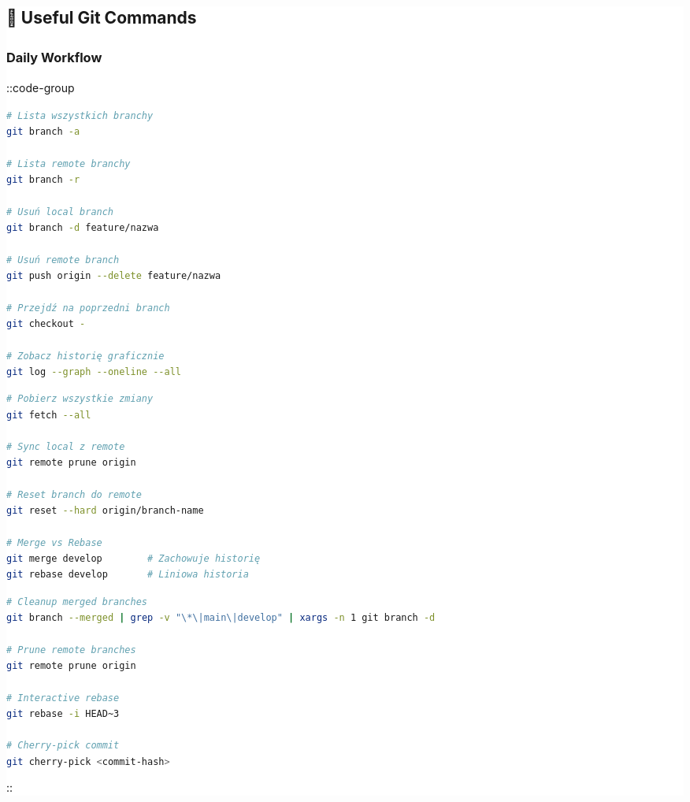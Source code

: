 ## 🔧 Useful Git Commands

### Daily Workflow

::code-group
```bash [Branch Management]
# Lista wszystkich branchy
git branch -a

# Lista remote branchy
git branch -r

# Usuń local branch
git branch -d feature/nazwa

# Usuń remote branch
git push origin --delete feature/nazwa

# Przejdź na poprzedni branch
git checkout -

# Zobacz historię graficznie
git log --graph --oneline --all
```

```bash [Synchronizacja]
# Pobierz wszystkie zmiany
git fetch --all

# Sync local z remote
git remote prune origin

# Reset branch do remote
git reset --hard origin/branch-name

# Merge vs Rebase
git merge develop        # Zachowuje historię
git rebase develop       # Liniowa historia
```

```bash [Maintenance]
# Cleanup merged branches
git branch --merged | grep -v "\*\|main\|develop" | xargs -n 1 git branch -d

# Prune remote branches
git remote prune origin

# Interactive rebase
git rebase -i HEAD~3

# Cherry-pick commit
git cherry-pick <commit-hash>
```
::
